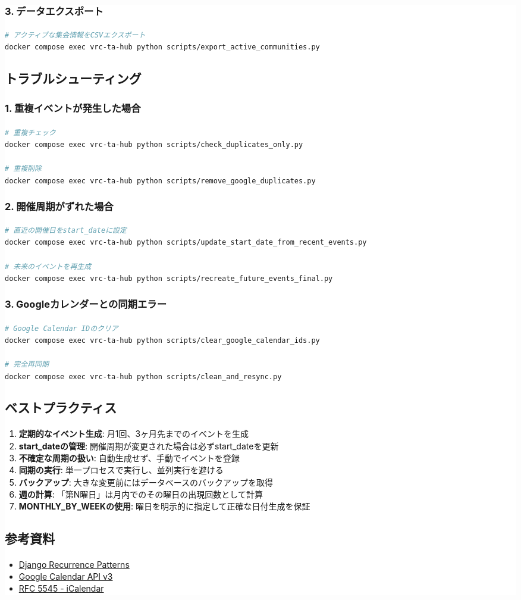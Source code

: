 ### 3. データエクスポート

```bash
# アクティブな集会情報をCSVエクスポート
docker compose exec vrc-ta-hub python scripts/export_active_communities.py
```

## トラブルシューティング

### 1. 重複イベントが発生した場合

```bash
# 重複チェック
docker compose exec vrc-ta-hub python scripts/check_duplicates_only.py

# 重複削除
docker compose exec vrc-ta-hub python scripts/remove_google_duplicates.py
```

### 2. 開催周期がずれた場合

```bash
# 直近の開催日をstart_dateに設定
docker compose exec vrc-ta-hub python scripts/update_start_date_from_recent_events.py

# 未来のイベントを再生成
docker compose exec vrc-ta-hub python scripts/recreate_future_events_final.py
```

### 3. Googleカレンダーとの同期エラー

```bash
# Google Calendar IDのクリア
docker compose exec vrc-ta-hub python scripts/clear_google_calendar_ids.py

# 完全再同期
docker compose exec vrc-ta-hub python scripts/clean_and_resync.py
```

## ベストプラクティス

1. **定期的なイベント生成**: 月1回、3ヶ月先までのイベントを生成
2. **start_dateの管理**: 開催周期が変更された場合は必ずstart_dateを更新
3. **不確定な周期の扱い**: 自動生成せず、手動でイベントを登録
4. **同期の実行**: 単一プロセスで実行し、並列実行を避ける
5. **バックアップ**: 大きな変更前にはデータベースのバックアップを取得
6. **週の計算**: 「第N曜日」は月内でのその曜日の出現回数として計算
7. **MONTHLY_BY_WEEKの使用**: 曜日を明示的に指定して正確な日付生成を保証

## 参考資料

- [Django Recurrence Patterns](https://django-recurrence.readthedocs.io/)
- [Google Calendar API v3](https://developers.google.com/calendar/api/v3/reference)
- [RFC 5545 - iCalendar](https://tools.ietf.org/html/rfc5545)